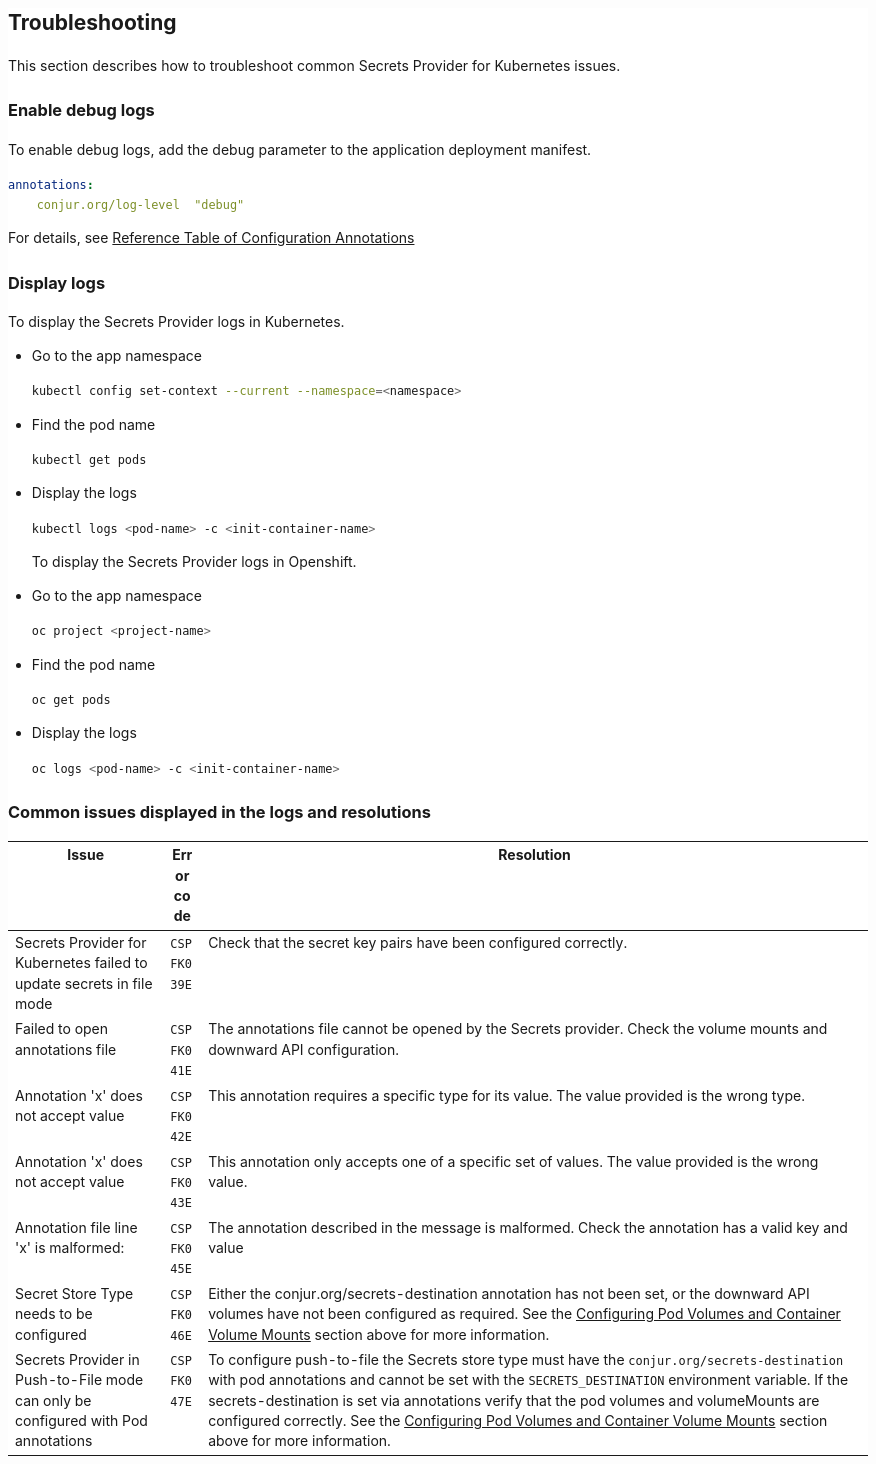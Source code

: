 ## Troubleshooting

This section describes how to troubleshoot common Secrets Provider for Kubernetes issues.

### Enable debug logs

To enable debug logs, add the debug parameter to the application deployment manifest.

```yaml
annotations:
    conjur.org/log-level  "debug"
```

For details, see [Reference Table of Configuration Annotations](#reference-table-of-configuration-annotations)

### Display logs

To display the Secrets Provider logs in Kubernetes.

- Go to the app namespace

  ```sh
  kubectl config set-context --current --namespace=<namespace>
  ```

- Find the pod name

  ```sh
  kubectl get pods
  ```

- Display the logs

  ```sh
  kubectl logs <pod-name> -c <init-container-name>
  ```

  To display the Secrets Provider logs in Openshift.

- Go to the app namespace
  ```sh
  oc project <project-name>
  ```

- Find the pod name

  ```sh
  oc get pods
  ```

- Display the logs

  ```sh
  oc logs <pod-name> -c <init-container-name>
  ```

### Common issues displayed in the logs and resolutions

|  Issue      |       Error code   | Resolution  |
| ----------- | ------------------ | ------ |
| Secrets Provider for Kubernetes failed to update secrets in file mode | `CSPFK039E` | Check that the secret key pairs have been configured correctly.  |
| Failed to open annotations file                                       | `CSPFK041E` | The annotations file cannot be opened by the Secrets provider. Check the volume mounts and downward API configuration.  |
| Annotation 'x' does not accept value                                  | `CSPFK042E` | This annotation requires a specific type for its value. The value provided is the wrong type. |
| Annotation 'x' does not accept value                                  | `CSPFK043E` | This annotation only accepts one of a specific set of values. The value provided is the wrong value. |
| Annotation file line 'x' is malformed:                                | `CSPFK045E` | The annotation described in the message is malformed. Check the annotation has a valid key and value       |
| Secret Store Type needs to be configured                              | `CSPFK046E` | Either the conjur.org/secrets-destination annotation has not been set, or the downward API volumes have not been configured as required. See the [Configuring Pod Volumes and Container Volume Mounts](#configuring-pod-volumes-and-container-volume-mounts-for-push-to-file) section above for more information.|
| Secrets Provider in Push-to-File mode can only be configured with Pod annotations | `CSPFK047E`| To configure push-to-file the Secrets store type must have the `conjur.org/secrets-destination` with pod annotations and cannot be set with the `SECRETS_DESTINATION` environment variable. If the secrets-destination is set via annotations verify that the pod volumes and volumeMounts are configured correctly. See the [Configuring Pod Volumes and Container Volume Mounts](#configuring-pod-volumes-and-container-volume-mounts-for-push-to-file) section above for more information. |